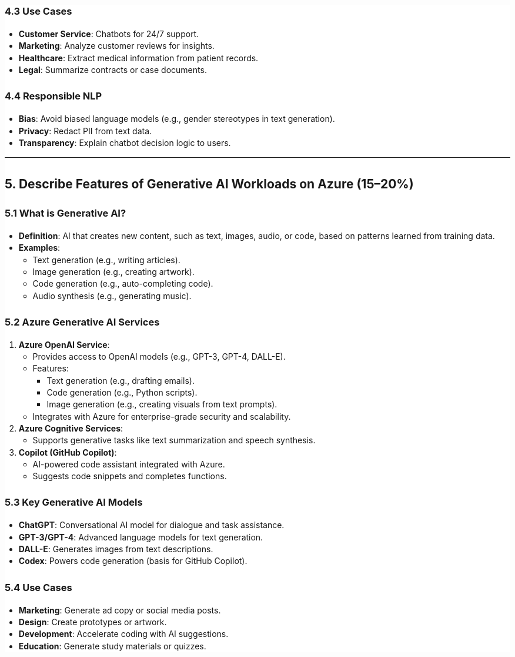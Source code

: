 ### 4.3 Use Cases
- **Customer Service**: Chatbots for 24/7 support.
- **Marketing**: Analyze customer reviews for insights.
- **Healthcare**: Extract medical information from patient records.
- **Legal**: Summarize contracts or case documents.

### 4.4 Responsible NLP
- **Bias**: Avoid biased language models (e.g., gender stereotypes in text generation).
- **Privacy**: Redact PII from text data.
- **Transparency**: Explain chatbot decision logic to users.

---

## 5. Describe Features of Generative AI Workloads on Azure (15–20%)

### 5.1 What is Generative AI?
- **Definition**: AI that creates new content, such as text, images, audio, or code, based on patterns learned from training data.
- **Examples**:
  - Text generation (e.g., writing articles).
  - Image generation (e.g., creating artwork).
  - Code generation (e.g., auto-completing code).
  - Audio synthesis (e.g., generating music).

### 5.2 Azure Generative AI Services
1. **Azure OpenAI Service**:
   - Provides access to OpenAI models (e.g., GPT-3, GPT-4, DALL-E).
   - Features:
     - Text generation (e.g., drafting emails).
     - Code generation (e.g., Python scripts).
     - Image generation (e.g., creating visuals from text prompts).
   - Integrates with Azure for enterprise-grade security and scalability.
2. **Azure Cognitive Services**:
   - Supports generative tasks like text summarization and speech synthesis.
3. **Copilot (GitHub Copilot)**:
   - AI-powered code assistant integrated with Azure.
   - Suggests code snippets and completes functions.

### 5.3 Key Generative AI Models
- **ChatGPT**: Conversational AI model for dialogue and task assistance.
- **GPT-3/GPT-4**: Advanced language models for text generation.
- **DALL-E**: Generates images from text descriptions.
- **Codex**: Powers code generation (basis for GitHub Copilot).

### 5.4 Use Cases
- **Marketing**: Generate ad copy or social media posts.
- **Design**: Create prototypes or artwork.
- **Development**: Accelerate coding with AI suggestions.
- **Education**: Generate study materials or quizzes.
